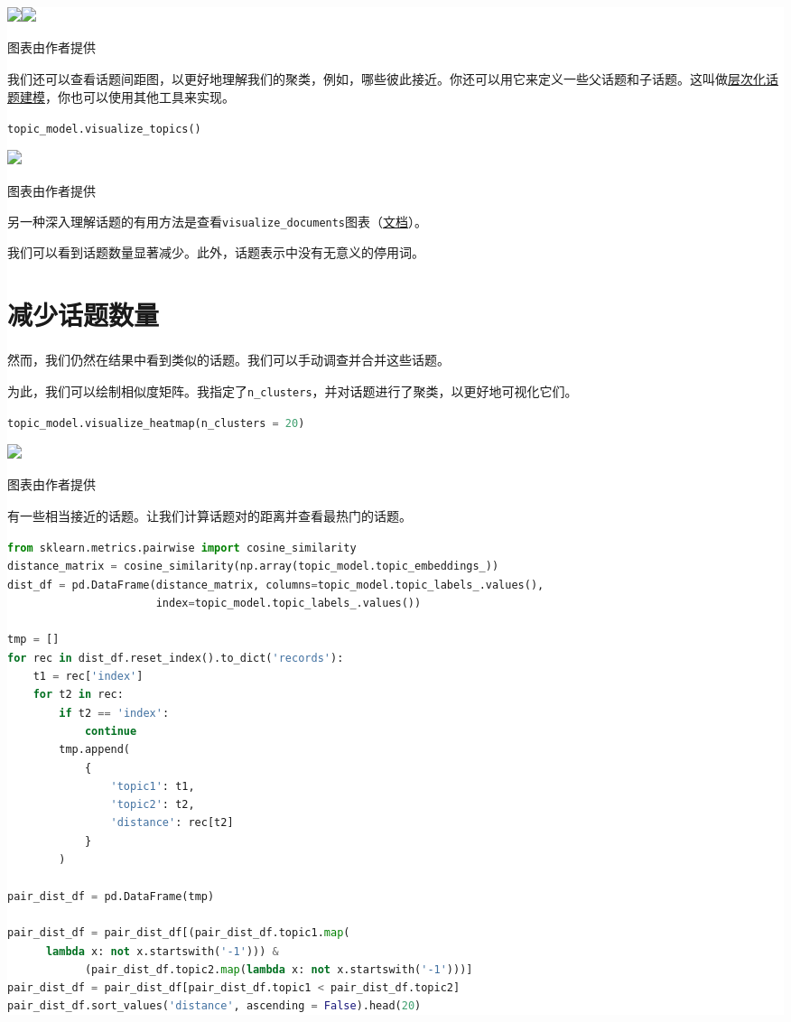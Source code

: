 ![](../Images/5d34f53fbcd237badd2812791bbe58b6.png)![](../Images/d0083a5b923beee193a5ff1c7fc2ac5d.png)

图表由作者提供

我们还可以查看话题间距图，以更好地理解我们的聚类，例如，哪些彼此接近。你还可以用它来定义一些父话题和子话题。这叫做[层次化话题建模](https://maartengr.github.io/BERTopic/getting_started/hierarchicaltopics/hierarchicaltopics.html)，你也可以使用其他工具来实现。

```py
topic_model.visualize_topics()
```

![](../Images/bb1397be050d6663681d9e0d2b7314a2.png)

图表由作者提供

另一种深入理解话题的有用方法是查看`visualize_documents`图表（[文档](https://maartengr.github.io/BERTopic/getting_started/visualization/visualize_documents.html)）。

我们可以看到话题数量显著减少。此外，话题表示中没有无意义的停用词。

# 减少话题数量

然而，我们仍然在结果中看到类似的话题。我们可以手动调查并合并这些话题。

为此，我们可以绘制相似度矩阵。我指定了`n_clusters`，并对话题进行了聚类，以更好地可视化它们。

```py
topic_model.visualize_heatmap(n_clusters = 20)
```

![](../Images/0522d0d57f94d7c879c762ea784c2029.png)

图表由作者提供

有一些相当接近的话题。让我们计算话题对的距离并查看最热门的话题。

```py
from sklearn.metrics.pairwise import cosine_similarity
distance_matrix = cosine_similarity(np.array(topic_model.topic_embeddings_))
dist_df = pd.DataFrame(distance_matrix, columns=topic_model.topic_labels_.values(), 
                       index=topic_model.topic_labels_.values())

tmp = []
for rec in dist_df.reset_index().to_dict('records'):
    t1 = rec['index']
    for t2 in rec:
        if t2 == 'index': 
            continue
        tmp.append(
            {
                'topic1': t1, 
                'topic2': t2, 
                'distance': rec[t2]
            }
        )

pair_dist_df = pd.DataFrame(tmp)

pair_dist_df = pair_dist_df[(pair_dist_df.topic1.map(
      lambda x: not x.startswith('-1'))) & 
            (pair_dist_df.topic2.map(lambda x: not x.startswith('-1')))]
pair_dist_df = pair_dist_df[pair_dist_df.topic1 < pair_dist_df.topic2]
pair_dist_df.sort_values('distance', ascending = False).head(20)
```

